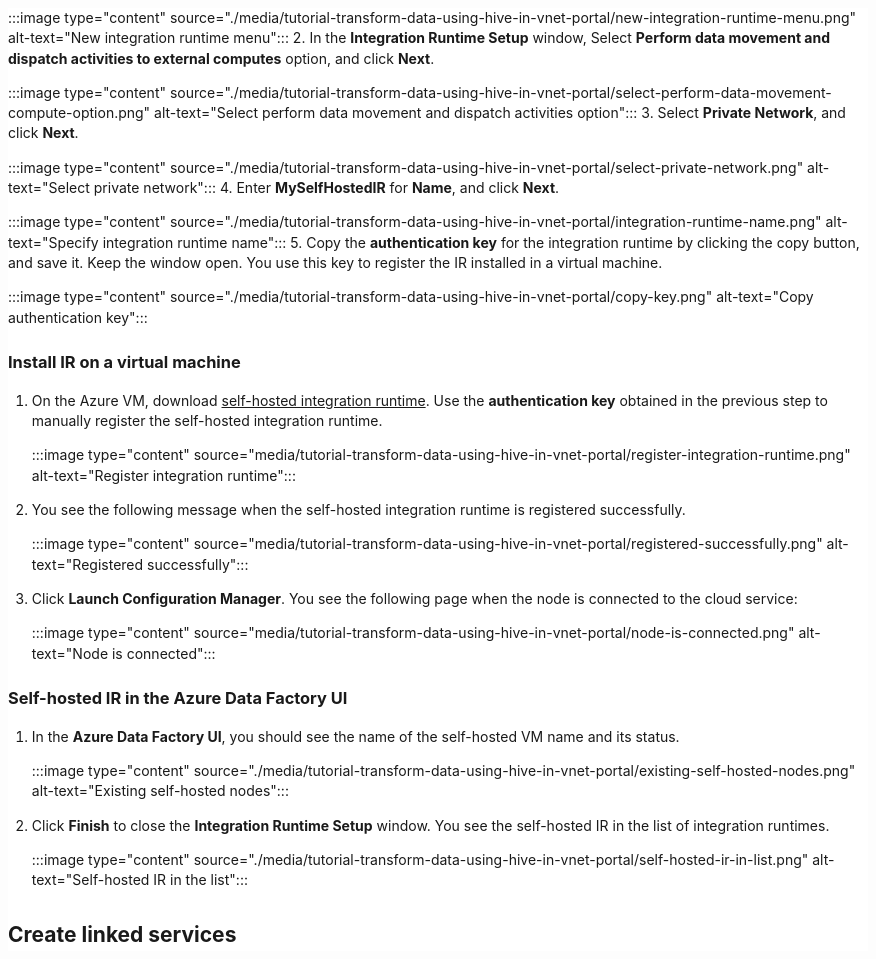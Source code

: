    :::image type="content" source="./media/tutorial-transform-data-using-hive-in-vnet-portal/new-integration-runtime-menu.png" alt-text="New integration runtime menu":::
2. In the **Integration Runtime Setup** window, Select **Perform data movement and dispatch activities to external computes** option, and click **Next**. 

   :::image type="content" source="./media/tutorial-transform-data-using-hive-in-vnet-portal/select-perform-data-movement-compute-option.png" alt-text="Select perform data movement and dispatch activities option":::
3. Select **Private Network**, and click **Next**.
    
   :::image type="content" source="./media/tutorial-transform-data-using-hive-in-vnet-portal/select-private-network.png" alt-text="Select private network":::
4. Enter **MySelfHostedIR** for **Name**, and click **Next**. 

   :::image type="content" source="./media/tutorial-transform-data-using-hive-in-vnet-portal/integration-runtime-name.png" alt-text="Specify integration runtime name"::: 
5. Copy the **authentication key** for the integration runtime by clicking the copy button, and save it. Keep the window open. You use this key to register the IR installed in a virtual machine. 

   :::image type="content" source="./media/tutorial-transform-data-using-hive-in-vnet-portal/copy-key.png" alt-text="Copy authentication key":::

### Install IR on a virtual machine

1. On the Azure VM, download [self-hosted integration runtime](https://www.microsoft.com/download/details.aspx?id=39717). Use the **authentication key** obtained in the previous step to manually register the self-hosted integration runtime. 

    :::image type="content" source="media/tutorial-transform-data-using-hive-in-vnet-portal/register-integration-runtime.png" alt-text="Register integration runtime":::

2. You see the following message when the self-hosted integration runtime is registered successfully. 
   
    :::image type="content" source="media/tutorial-transform-data-using-hive-in-vnet-portal/registered-successfully.png" alt-text="Registered successfully":::
3. Click **Launch Configuration Manager**. You see the following page when the node is connected to the cloud service: 
   
    :::image type="content" source="media/tutorial-transform-data-using-hive-in-vnet-portal/node-is-connected.png" alt-text="Node is connected":::

### Self-hosted IR in the Azure Data Factory UI

1. In the **Azure Data Factory UI**, you should see the name of the self-hosted VM name and its status.

   :::image type="content" source="./media/tutorial-transform-data-using-hive-in-vnet-portal/existing-self-hosted-nodes.png" alt-text="Existing self-hosted nodes":::
2. Click **Finish** to close the **Integration Runtime Setup** window. You see the self-hosted IR in the list of integration runtimes.

   :::image type="content" source="./media/tutorial-transform-data-using-hive-in-vnet-portal/self-hosted-ir-in-list.png" alt-text="Self-hosted IR in the list":::


## Create linked services
